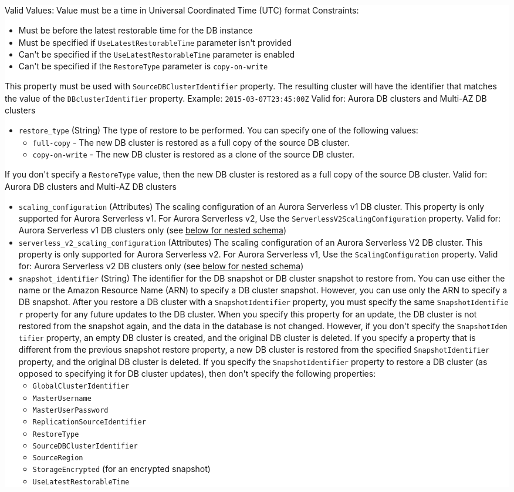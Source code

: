  Valid Values: Value must be a time in Universal Coordinated Time (UTC) format
 Constraints:
  +  Must be before the latest restorable time for the DB instance
  +  Must be specified if ``UseLatestRestorableTime`` parameter isn't provided
  +  Can't be specified if the ``UseLatestRestorableTime`` parameter is enabled
  +  Can't be specified if the ``RestoreType`` parameter is ``copy-on-write``
  
 This property must be used with ``SourceDBClusterIdentifier`` property. The resulting cluster will have the identifier that matches the value of the ``DBclusterIdentifier`` property.
 Example: ``2015-03-07T23:45:00Z``
 Valid for: Aurora DB clusters and Multi-AZ DB clusters
- `restore_type` (String) The type of restore to be performed. You can specify one of the following values:
  +  ``full-copy`` - The new DB cluster is restored as a full copy of the source DB cluster.
  +  ``copy-on-write`` - The new DB cluster is restored as a clone of the source DB cluster.
  
 If you don't specify a ``RestoreType`` value, then the new DB cluster is restored as a full copy of the source DB cluster.
 Valid for: Aurora DB clusters and Multi-AZ DB clusters
- `scaling_configuration` (Attributes) The scaling configuration of an Aurora Serverless v1 DB cluster.
 This property is only supported for Aurora Serverless v1. For Aurora Serverless v2, Use the ``ServerlessV2ScalingConfiguration`` property.
 Valid for: Aurora Serverless v1 DB clusters only (see [below for nested schema](#nestedatt--scaling_configuration))
- `serverless_v2_scaling_configuration` (Attributes) The scaling configuration of an Aurora Serverless V2 DB cluster. 
 This property is only supported for Aurora Serverless v2. For Aurora Serverless v1, Use the ``ScalingConfiguration`` property.
 Valid for: Aurora Serverless v2 DB clusters only (see [below for nested schema](#nestedatt--serverless_v2_scaling_configuration))
- `snapshot_identifier` (String) The identifier for the DB snapshot or DB cluster snapshot to restore from.
 You can use either the name or the Amazon Resource Name (ARN) to specify a DB cluster snapshot. However, you can use only the ARN to specify a DB snapshot.
 After you restore a DB cluster with a ``SnapshotIdentifier`` property, you must specify the same ``SnapshotIdentifier`` property for any future updates to the DB cluster. When you specify this property for an update, the DB cluster is not restored from the snapshot again, and the data in the database is not changed. However, if you don't specify the ``SnapshotIdentifier`` property, an empty DB cluster is created, and the original DB cluster is deleted. If you specify a property that is different from the previous snapshot restore property, a new DB cluster is restored from the specified ``SnapshotIdentifier`` property, and the original DB cluster is deleted.
 If you specify the ``SnapshotIdentifier`` property to restore a DB cluster (as opposed to specifying it for DB cluster updates), then don't specify the following properties:
  +   ``GlobalClusterIdentifier`` 
  +   ``MasterUsername`` 
  +   ``MasterUserPassword`` 
  +   ``ReplicationSourceIdentifier`` 
  +   ``RestoreType`` 
  +   ``SourceDBClusterIdentifier`` 
  +   ``SourceRegion`` 
  +  ``StorageEncrypted`` (for an encrypted snapshot)
  +   ``UseLatestRestorableTime`` 
  